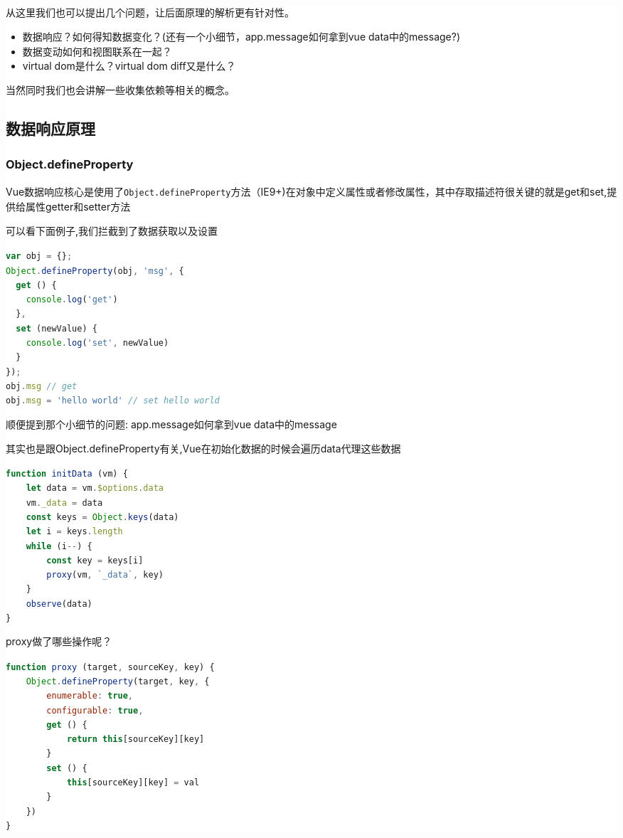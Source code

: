从这里我们也可以提出几个问题，让后面原理的解析更有针对性。

- 数据响应？如何得知数据变化？(还有一个小细节，app.message如何拿到vue data中的message?)
- 数据变动如何和视图联系在一起？
- virtual dom是什么？virtual dom diff又是什么？

当然同时我们也会讲解一些收集依赖等相关的概念。

## 数据响应原理

### Object.defineProperty

Vue数据响应核心是使用了`Object.defineProperty`方法（IE9+)在对象中定义属性或者修改属性，其中存取描述符很关键的就是get和set,提供给属性getter和setter方法

可以看下面例子,我们拦截到了数据获取以及设置

```js
var obj = {};
Object.defineProperty(obj, 'msg', {
  get () {
    console.log('get')
  },
  set (newValue) {
    console.log('set', newValue)
  }
});
obj.msg // get
obj.msg = 'hello world' // set hello world
```

顺便提到那个小细节的问题: app.message如何拿到vue data中的message

其实也是跟Object.defineProperty有关,Vue在初始化数据的时候会遍历data代理这些数据

```js
function initData (vm) {
    let data = vm.$options.data
    vm._data = data
    const keys = Object.keys(data)
    let i = keys.length
    while (i--) {
        const key = keys[i]
        proxy(vm, `_data`, key)
    }
    observe(data)
}
```

proxy做了哪些操作呢？

```js
function proxy (target, sourceKey, key) {
    Object.defineProperty(target, key, {
        enumerable: true,
        configurable: true,
        get () {
            return this[sourceKey][key]
        }
        set () {
            this[sourceKey][key] = val
        }
    })
}
```
